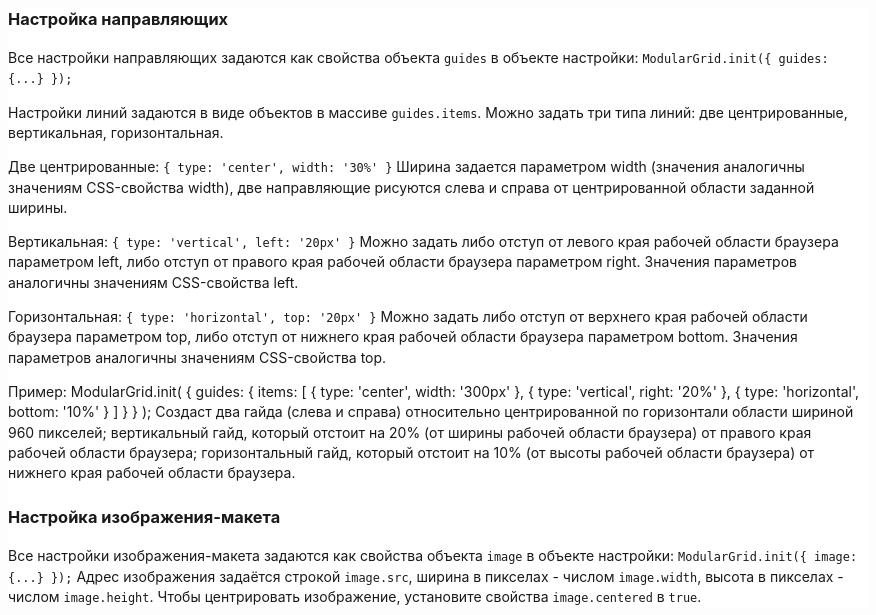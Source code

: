 
### Настройка направляющих
Все настройки направляющих задаются как  свойства объекта `guides` в объекте настройки: `ModularGrid.init({ guides: {...} });`

Настройки линий задаются в виде объектов в массиве `guides.items`.
Можно задать три типа линий: две центрированные, вертикальная, горизонтальная.

Две центрированные: `{ type: 'center', width: '30%' }`
Ширина задается параметром width (значения аналогичны значениям CSS-свойства width), две направляющие рисуются слева и справа от центрированной области заданной ширины.

Вертикальная: `{ type: 'vertical', left: '20px' }`
Можно задать либо отступ от левого края рабочей области браузера параметром left, либо отступ от правого края рабочей области браузера параметром right. Значения параметров аналогичны значениям CSS-свойства left.

Горизонтальная: `{ type: 'horizontal', top: '20px' }`
Можно задать либо отступ от верхнего края рабочей области браузера параметром top, либо отступ от нижнего края рабочей области браузера параметром bottom. Значения параметров аналогичны значениям CSS-свойства top.

Пример:
ModularGrid.init(
   {
      guides: {
         items: [
            {
               type: 'center',
               width: '300px'
            },
            {
               type: 'vertical',
               right: '20%'
            },
            {
               type: 'horizontal',
               bottom: '10%'
            }
         ]
      }
   }
);
Создаст два гайда (слева и справа) относительно центрированной по горизонтали области шириной 960 пикселей;
вертикальный гайд, который отстоит на 20% (от ширины рабочей области браузера) от правого края рабочей области браузера;
горизонтальный гайд, который отстоит на 10% (от высоты рабочей области браузера) от нижнего края рабочей области браузера.


### Настройка изображения-макета

Все настройки изображения-макета задаются как свойства объекта `image` в объекте настройки: `ModularGrid.init({ image: {...} });`
Адрес изображения задаётся строкой `image.src`, ширина в пикселах - числом `image.width`, высота в пикселах - числом `image.height`.
Чтобы центрировать изображение, установите свойства `image.centered` в `true`.
